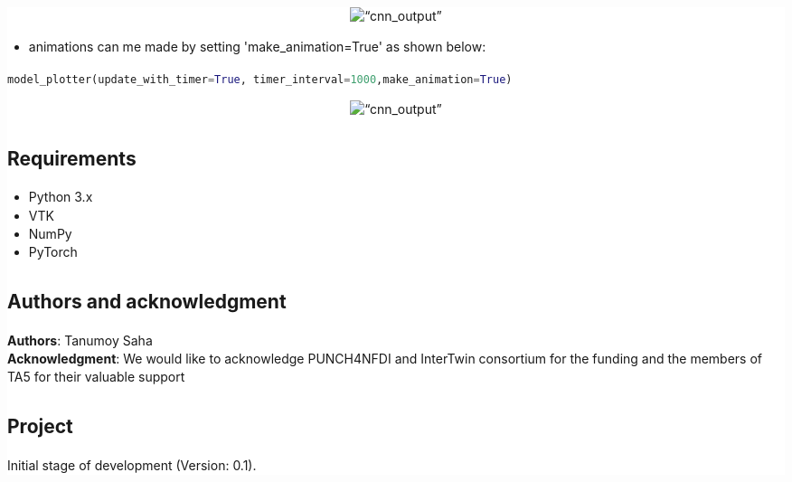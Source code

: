 
<div align="center">
<img src="https://gitlab.com/ml-ppa-derivatives/torchrender3d/-/raw/main/graphics/output_frames_with_box_widget.gif" alt= “cnn_output” width=30% height=30%>
</div>

- animations can me made by setting 'make_animation=True' as shown below:

```python
model_plotter(update_with_timer=True, timer_interval=1000,make_animation=True) 
```


<div align="center">
<img src="https://gitlab.com/ml-ppa-derivatives/torchrender3d/-/raw/main/graphics/cnn_output.gif" alt= “cnn_output” width=30% height=30%>
</div>

## Requirements

- Python 3.x
- VTK
- NumPy
- PyTorch

## Authors and acknowledgment
**Authors**: Tanumoy Saha   
**Acknowledgment**: We would like to acknowledge PUNCH4NFDI and InterTwin consortium for the funding and the members of TA5 for their valuable support 

## Project 
Initial stage of development (Version: 0.1). 
